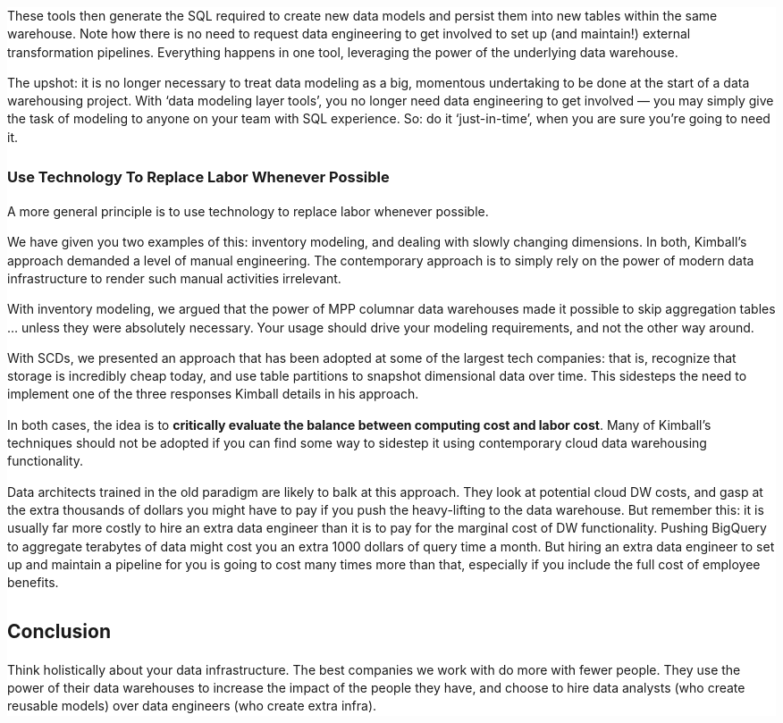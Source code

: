 These tools then generate the SQL required to create new data models and persist them into new tables within the same warehouse. Note how there is no need to request data engineering to get involved to set up (and maintain!) external transformation pipelines. Everything happens in one tool, leveraging the power of the underlying data warehouse.

The upshot: it is no longer necessary to treat data modeling as a big, momentous undertaking to be done at the start of a data warehousing project. With ‘data modeling layer tools’, you no longer need data engineering to get involved — you may simply give the task of modeling to anyone on your team with SQL experience. So: do it ‘just-in-time’, when you are sure you’re going to need it.

### Use Technology To Replace Labor Whenever Possible

A more general principle is to use technology to replace labor whenever possible.

We have given you two examples of this: inventory modeling, and dealing with slowly changing dimensions. In both, Kimball’s approach demanded a level of manual engineering. The contemporary approach is to simply rely on the power of modern data infrastructure to render such manual activities irrelevant.

With inventory modeling, we argued that the power of MPP columnar data warehouses made it possible to skip aggregation tables … unless they were absolutely necessary. Your usage should drive your modeling requirements, and not the other way around.

With SCDs, we presented an approach that has been adopted at some of the largest tech companies: that is, recognize that storage is incredibly cheap today, and use table partitions to snapshot dimensional data over time. This sidesteps the need to implement one of the three responses Kimball details in his approach.

In both cases, the idea is to **critically evaluate the balance between computing cost and labor cost**. Many of Kimball’s techniques should not be adopted if you can find some way to sidestep it using contemporary cloud data warehousing functionality.

Data architects trained in the old paradigm are likely to balk at this approach. They look at potential cloud DW costs, and gasp at the extra thousands of dollars you might have to pay if you push the heavy-lifting to the data warehouse. But remember this: it is usually far more costly to hire an extra data engineer than it is to pay for the marginal cost of DW functionality. Pushing BigQuery to aggregate terabytes of data might cost you an extra 1000 dollars of query time a month. But hiring an extra data engineer to set up and maintain a pipeline for you is going to cost many times more than that, especially if you include the full cost of employee benefits.

## Conclusion

Think holistically about your data infrastructure. The best companies we work with do more with fewer people. They use the power of their data warehouses to increase the impact of the people they have, and choose to hire data analysts (who create reusable models) over data engineers (who create extra infra).